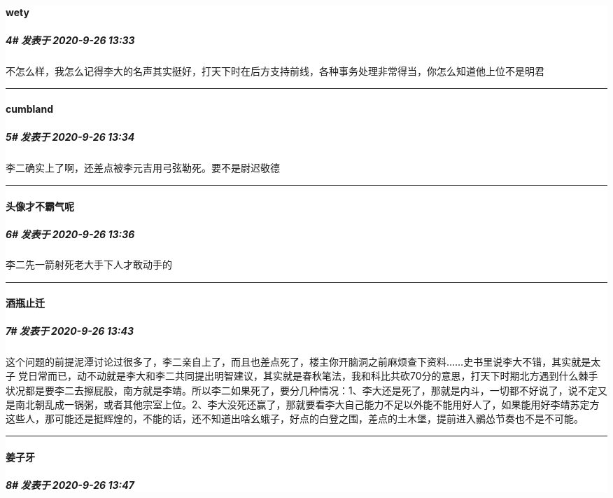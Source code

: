 ####  wety  
##### 4#       发表于 2020-9-26 13:33




不怎么样，我怎么记得李大的名声其实挺好，打天下时在后方支持前线，各种事务处理非常得当，你怎么知道他上位不是明君







*****

####  cumbland  
##### 5#       发表于 2020-9-26 13:34




李二确实上了啊，还差点被李元吉用弓弦勒死。要不是尉迟敬德







*****

####  头像才不霸气呢  
##### 6#       发表于 2020-9-26 13:36




李二先一箭射死老大手下人才敢动手的







*****

####  酒瓶止迁  
##### 7#       发表于 2020-9-26 13:43




这个问题的前提泥潭讨论过很多了，李二亲自上了，而且也差点死了，楼主你开脑洞之前麻烦查下资料……史书里说李大不错，其实就是太 子 党日常而已，动不动就是李大和李二共同提出明智建议，其实就是春秋笔法，我和科比共砍70分的意思，打天下时期北方遇到什么棘手状况都是要李二去擦屁股，南方就是李靖。所以李二如果死了，要分几种情况：1、李大还是死了，那就是内斗，一切都不好说了，说不定又是南北朝乱成一锅粥，或者其他宗室上位。2、李大没死还赢了，那就要看李大自己能力不足以外能不能用好人了，如果能用好李靖苏定方这些人，那可能还是挺辉煌的，不能的话，还不知道出啥幺蛾子，好点的白登之围，差点的土木堡，提前进入鶸怂节奏也不是不可能。







*****

####  姜子牙  
##### 8#       发表于 2020-9-26 13:47
